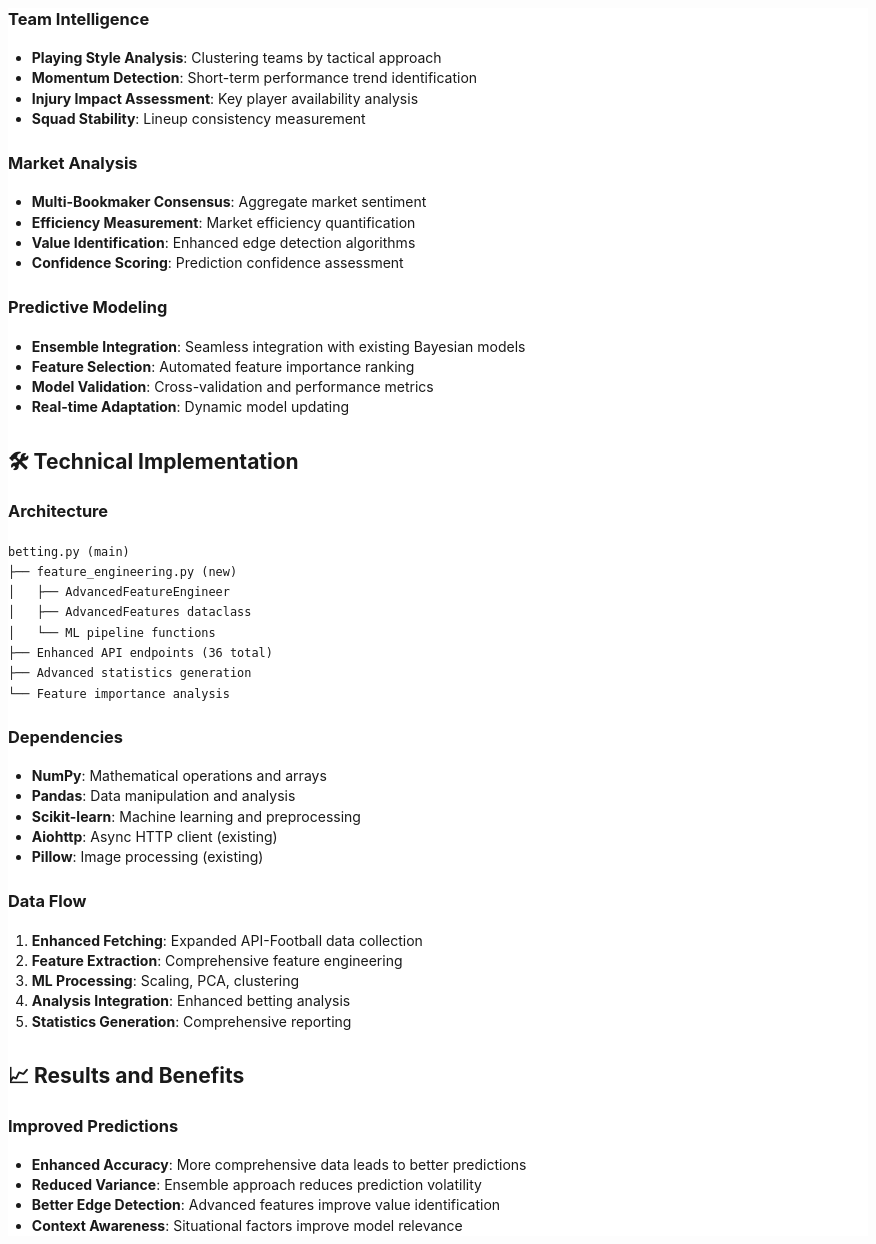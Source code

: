 ### Team Intelligence
- **Playing Style Analysis**: Clustering teams by tactical approach
- **Momentum Detection**: Short-term performance trend identification
- **Injury Impact Assessment**: Key player availability analysis
- **Squad Stability**: Lineup consistency measurement

### Market Analysis
- **Multi-Bookmaker Consensus**: Aggregate market sentiment
- **Efficiency Measurement**: Market efficiency quantification
- **Value Identification**: Enhanced edge detection algorithms
- **Confidence Scoring**: Prediction confidence assessment

### Predictive Modeling
- **Ensemble Integration**: Seamless integration with existing Bayesian models
- **Feature Selection**: Automated feature importance ranking
- **Model Validation**: Cross-validation and performance metrics
- **Real-time Adaptation**: Dynamic model updating

## 🛠 Technical Implementation

### Architecture
```
betting.py (main)
├── feature_engineering.py (new)
│   ├── AdvancedFeatureEngineer
│   ├── AdvancedFeatures dataclass
│   └── ML pipeline functions
├── Enhanced API endpoints (36 total)
├── Advanced statistics generation
└── Feature importance analysis
```

### Dependencies
- **NumPy**: Mathematical operations and arrays
- **Pandas**: Data manipulation and analysis
- **Scikit-learn**: Machine learning and preprocessing
- **Aiohttp**: Async HTTP client (existing)
- **Pillow**: Image processing (existing)

### Data Flow
1. **Enhanced Fetching**: Expanded API-Football data collection
2. **Feature Extraction**: Comprehensive feature engineering
3. **ML Processing**: Scaling, PCA, clustering
4. **Analysis Integration**: Enhanced betting analysis
5. **Statistics Generation**: Comprehensive reporting

## 📈 Results and Benefits

### Improved Predictions
- **Enhanced Accuracy**: More comprehensive data leads to better predictions
- **Reduced Variance**: Ensemble approach reduces prediction volatility
- **Better Edge Detection**: Advanced features improve value identification
- **Context Awareness**: Situational factors improve model relevance
